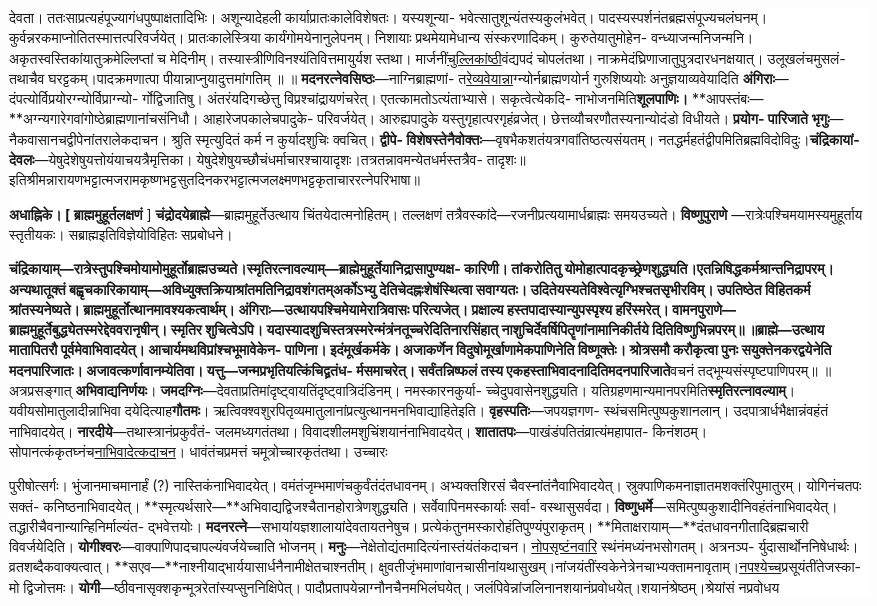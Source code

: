 

देवता। ततःसाप्रत्यहंपूज्यागंधपुष्पाक्षतादिभिः। अशून्यादेहली कार्याप्रातःकालेविशेषतः। यस्यशून्या- भवेत्सातुशून्यंतस्यकुलंभवेत्। पादस्यस्पर्शनंतब्रह्मसंपूज्यचलंघनम्। कुर्वन्नरकमाप्नोतितस्मात्तत्परिवर्जयेत्। प्रातःकालेस्त्रिया कार्यंगोमयेनानुलेपनम्। निशायाः प्रथमेयामेधान्य संस्करणादिकम्। कुरुतेयातुमोहेन- वन्ध्याजन्मनिजन्मनि। अकृतस्वस्तिकांयातुक्रमेल्लिप्तां च मेदिनीम्। तस्यास्त्रीणिविनश्यंतिवित्तमायुर्यश स्तथा। मार्जनीं[चुल्लिकांष्ठी](# "ष्टीवं ष्टीवनंभूत्कृतं।")वंद्यपदं चोपलंतथा। नाक्रमेदंघ्रिणाजातुपुत्रदारधनक्षयात्। उलूखलंचमुसलं- तथाचैव घरट्टकम्।पादक्रमणात्पा पीयान्नाप्नुयादुत्तमांगतिम् ॥ ॥ **मदनरत्नेवसिष्ठः**—नाग्निब्राह्मणां- त[रेव्यवेयान्ना](# "व्यपेयादितिपादः।")ग्न्योर्नब्राह्मणयोर्न गुरुशिष्ययोः अनुज्ञयाव्यवेयादिति **अंगिराः**—दंपत्योर्विप्रयोरग्न्योर्विप्राग्न्यो- र्गोद्विजातिषु। अंतरंयदिगच्छेत्तु विप्रश्चांद्रायणंचरेत्। एतत्कामतोऽत्यंताभ्यासे। सकृत्वेत्येकदि- नाभोजनमिति**शूलपाणिः।** **आपस्तंबः—**अग्न्यगारेगवांगोष्ठेब्राह्मणानांचसंनिधौ। आहारेजपकालेचपादुके- परिवर्जयेत्। आरुह्यपादुके यस्तुगृहात्परगृहंव्रजेत्। छेत्तव्यौचरणौतस्यनान्योदंडो विधीयते। **प्रयोग- पारिजाते** **भृगुः**—नैकवासानचद्वीपेनांतरालेकदाचन। श्रुति स्मृत्युदितं कर्म न कुर्यादशुचिः क्वचित्। **द्वीपे- विशेषस्तेनैवोक्तः**—वृषभैकशतंयत्रगवांतिष्ठत्यसंयतम्। नतद्धर्महतंद्वीपमितिब्रह्मविदोविदुः।**चंद्रिकायां- देवलः**—येषुदेशेषुयत्तोयंयाचयत्रैमृत्तिका। येषुदेशेषुयच्छौचंधर्माचारश्चायादृशः।तत्रतन्नावमन्येतधर्मस्तत्रैव- तादृशः॥इतिश्रीमन्नारायणभट्टात्मजरामकृष्णभट्टसुतदिनकरभट्टात्मजलक्ष्मणभट्टकृताचाररत्नेपरिभाषा॥

 **अधाह्निके। \[ ब्राह्ममुहूर्तलक्षणं** \] **चंद्रोदयेब्राह्मे**—ब्राह्ममुहूर्तेउत्थाय चिंतयेदात्मनोहितम्। तल्लक्षणं तत्रैवस्कांदे—रजनीप्रत्ययामार्धब्राह्मः समयउच्यते। **विष्णुपुराणे** —रात्रेःपश्चिमयामस्यमुहूर्ताय स्तृतीयकः। सब्राह्मइतिविज्ञेयोविहितः सप्रबोधने।



**चंद्रिकायाम्—**रात्रेस्तुपश्चिमोयामोमुहूर्तोब्राह्मउच्यते।**स्मृतिरत्नावल्याम्—**ब्राह्मेमुहूर्तेयानिद्रासापुण्यक्ष- कारिणी। तांकरोतितु योमोहात्पादकृच्छ्रेणशुद्ध्यति।एतन्निषिद्धकर्मश्रान्तनिद्रापरम्। अन्यथातूक्तं **बह्वृचकारिकायाम्**—अविध्युक्तक्रियाश्रांतमतिनिद्रावशंगतम्अर्कोऽभ्यु देतिचेदह्नःशेषंस्थित्वा सवाग्यतः। उदितेयस्यतेविश्वेत्यृग्भिश्चतसृभीरविम्। उपतिष्ठेत विहितकर्म श्रांतस्यनेष्यते। ब्राह्ममुहूर्तोत्थानमावश्यकत्वार्थम्। **अंगिराः**—उत्थायपश्चिमेयामेरात्रिवासः परित्यजेत्। प्रक्षाल्य हस्तपादास्यान्युपस्पृश्य हरिंस्मरेत्। **वामनपुराणे**—ब्राह्ममुहूर्तेबुद्ध्येतस्मरेद्देववरानृषीन्। स्मृतिर शुचित्वेऽपि। यदास्यादशुचिस्तत्रस्मरेन्मंत्रंनतूच्चरेदिति**नारसिंहात्** नाशुचिर्देवर्षिपितॄणांनामानिकीर्तये दितिविष्णुभिन्नपरम्॥ ॥**ब्राह्मे**—उत्थाय मातापितरौ पूर्वमेवाभिवादयेत्। आचार्यमथविप्रांश्चभूमावेकेन- पाणिना। इदंमूर्खकर्मके। अजाकर्णेन विदुषोमूर्खाणामेकपाणिनेति **विष्णूक्तेः**। श्रोत्रसमौ करौकृत्वा पुनः सयुक्तेनकरद्वयेनेति **मदनपारिजातः**। अजावत्कर्णावानम्येतिवा। **यत्तु**—जन्मप्रभृतियत्किंचिद्व्रतंध- र्मसमाचरेत्। सर्वंतन्निष्फलं तस्य एकहस्ताभिवादनादिति**मदनपारिजाते**वचनं तद्भूम्यसंस्पृष्टपाणिपरम्॥ ॥अत्रप्रसङ्गात् **अभिवाद्यनिर्णयः**। **जमदग्निः**—देवताप्रतिमांदृष्ट्वायतिंदृष्ट्वात्रिदंडिनम्। नमस्कारनकुर्या- च्चेदुपवासेनशुद्ध्यति। यतिग्रहणमान्यमानपरमिति**स्मृतिरत्नावल्याम्**। यवीयसोमातुलादीन्नाभिवा दयेदित्याह**गौतमः**। ऋत्विक्श्वशुरपितृव्यमातुलानांप्रत्युत्थानमनभिवाद्याहितेइति। **वृहस्पतिः**—जपयज्ञगण- स्थंचसमित्पुष्पकुशानलान्। उदपात्रार्धभैक्षान्नंवहंतं नाभिवादयेत्। **नारदीये**—तथास्त्रानंप्रकुर्वंतं- जलमध्यगतंतथा। विवादशीलमशुचिंशयानंनाभिवादयेत्। **शातातपः**—पाखंडंपतितंव्रात्यंमहापात- किनंशठम्। सोपानत्कंकृतघ्नंच[नाभिवादेत्कदाचन](# " नाभिवादेदितिछंदोनुरोधात्। नाभिवादयेदित्यर्थं।")। धावंतंचप्रमत्तं चमूत्रोच्चारकृतंतथा। उच्चारः



पुरीषोत्सर्गः। भुंजानमाचमानार्हं (?) नास्तिकंनाभिवादयेत्। वमंतंजृम्भमाणंचकुर्वंतंदंतधावनम्। अभ्यक्तशिरसं चैवस्नांतंनैवाभिवादयेत्। स्रुक्पाणिकमनाज्ञातमशक्तंरिपुमातुरम्। योगिनंचतपः सक्तं- कनिष्ठनाभिवादयेत्। **स्मृत्यर्थसारे—**अभिवाद्यद्विजश्चैतानहोरात्रेणशुद्ध्यति। सर्वेवापिनमस्कार्याः सर्वा- वस्थासुसर्वदा। **विष्णुधर्मे**—समित्पुष्पकुशादीनिवहंतंनाभिवादयेत्। तद्धारीचैवनान्यान्हिनिर्माल्यंत- द्भवेत्तयोः। **मदनरत्ने**—सभायांयज्ञशालायांदेवतायतनेषुच। प्रत्येकंतुनमस्कारोहंतिपुण्यंपुराकृतम्। **मिताक्षरायाम्—**दंतधावनगीतादिब्रह्मचारी विवर्जयेदिति। **योगीश्वरः**—वाक्पाणिपादचापल्यंवर्जयेच्चाति भोजनम्। **मनुः**—नेक्षेतोद्यंतमादित्यंनास्तंयंतंकदाचन। [नोपसृष्टंनवारि](# "नोपरक्तंइतिपाठः।") स्थंनंमध्यंनभसोगतम्। अत्रनञ्प- र्युदासार्थोननिषेधार्थः। व्रतशब्दैकवाक्यत्वात्। **सएव—**नाश्नीयाद्भार्ययासार्धनैनामीक्षेतचाश्नतीम्। क्षुवतीजृंभमाणांवानचासीनांयथासुखम्।नांजयंतींस्वकेनेत्रेनचाभ्यक्तामनावृताम्।[नपश्येच्च](# "नपश्येत्प्रसवंतींच।")प्रसूयंतींतेजस्का- मो द्विजोत्तमः। **योगी**—ष्ठीवनासृक्शकृन्मूत्ररेतांस्यप्सुननिक्षिपेत्। पादौप्रतापयेन्नाग्नौनचैनमभिलंघयेत्। जलंपिवेन्नांजलिनानशयानंप्रवोधयेत्।शयानंश्रेष्ठम्।श्रेयांसं नप्रवोधय